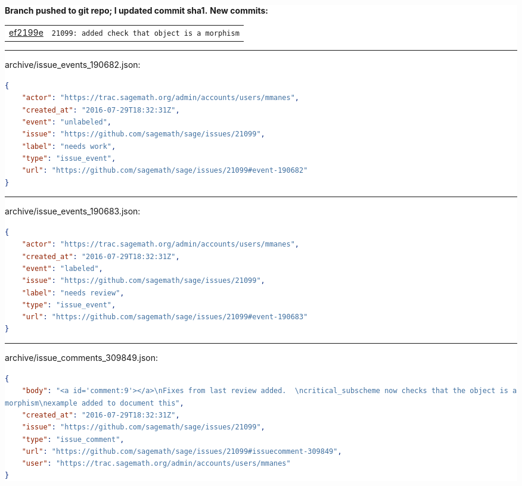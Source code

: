<a id='comment:8'></a>
**Branch pushed to git repo; I updated commit sha1.** **New commits:**
<table><tr><td><a href="https://github.com/sagemath/sagetrac-mirror/commit/ef2199e88364e3523271c884c595e325ce300b1f">ef2199e</a></td><td><code>21099: added check that object is a morphism</code></td></tr></table>




---

archive/issue_events_190682.json:
```json
{
    "actor": "https://trac.sagemath.org/admin/accounts/users/mmanes",
    "created_at": "2016-07-29T18:32:31Z",
    "event": "unlabeled",
    "issue": "https://github.com/sagemath/sage/issues/21099",
    "label": "needs work",
    "type": "issue_event",
    "url": "https://github.com/sagemath/sage/issues/21099#event-190682"
}
```



---

archive/issue_events_190683.json:
```json
{
    "actor": "https://trac.sagemath.org/admin/accounts/users/mmanes",
    "created_at": "2016-07-29T18:32:31Z",
    "event": "labeled",
    "issue": "https://github.com/sagemath/sage/issues/21099",
    "label": "needs review",
    "type": "issue_event",
    "url": "https://github.com/sagemath/sage/issues/21099#event-190683"
}
```



---

archive/issue_comments_309849.json:
```json
{
    "body": "<a id='comment:9'></a>\nFixes from last review added.  \ncritical_subscheme now checks that the object is a morphism\nexample added to document this",
    "created_at": "2016-07-29T18:32:31Z",
    "issue": "https://github.com/sagemath/sage/issues/21099",
    "type": "issue_comment",
    "url": "https://github.com/sagemath/sage/issues/21099#issuecomment-309849",
    "user": "https://trac.sagemath.org/admin/accounts/users/mmanes"
}
```
